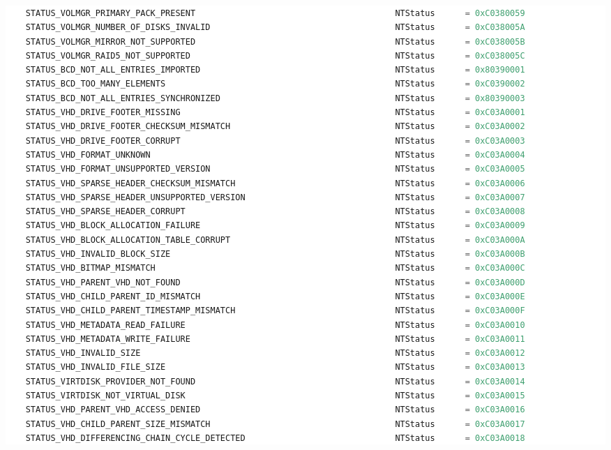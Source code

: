 ```go
	STATUS_VOLMGR_PRIMARY_PACK_PRESENT                                        NTStatus      = 0xC0380059
	STATUS_VOLMGR_NUMBER_OF_DISKS_INVALID                                     NTStatus      = 0xC038005A
	STATUS_VOLMGR_MIRROR_NOT_SUPPORTED                                        NTStatus      = 0xC038005B
	STATUS_VOLMGR_RAID5_NOT_SUPPORTED                                         NTStatus      = 0xC038005C
	STATUS_BCD_NOT_ALL_ENTRIES_IMPORTED                                       NTStatus      = 0x80390001
	STATUS_BCD_TOO_MANY_ELEMENTS                                              NTStatus      = 0xC0390002
	STATUS_BCD_NOT_ALL_ENTRIES_SYNCHRONIZED                                   NTStatus      = 0x80390003
	STATUS_VHD_DRIVE_FOOTER_MISSING                                           NTStatus      = 0xC03A0001
	STATUS_VHD_DRIVE_FOOTER_CHECKSUM_MISMATCH                                 NTStatus      = 0xC03A0002
	STATUS_VHD_DRIVE_FOOTER_CORRUPT                                           NTStatus      = 0xC03A0003
	STATUS_VHD_FORMAT_UNKNOWN                                                 NTStatus      = 0xC03A0004
	STATUS_VHD_FORMAT_UNSUPPORTED_VERSION                                     NTStatus      = 0xC03A0005
	STATUS_VHD_SPARSE_HEADER_CHECKSUM_MISMATCH                                NTStatus      = 0xC03A0006
	STATUS_VHD_SPARSE_HEADER_UNSUPPORTED_VERSION                              NTStatus      = 0xC03A0007
	STATUS_VHD_SPARSE_HEADER_CORRUPT                                          NTStatus      = 0xC03A0008
	STATUS_VHD_BLOCK_ALLOCATION_FAILURE                                       NTStatus      = 0xC03A0009
	STATUS_VHD_BLOCK_ALLOCATION_TABLE_CORRUPT                                 NTStatus      = 0xC03A000A
	STATUS_VHD_INVALID_BLOCK_SIZE                                             NTStatus      = 0xC03A000B
	STATUS_VHD_BITMAP_MISMATCH                                                NTStatus      = 0xC03A000C
	STATUS_VHD_PARENT_VHD_NOT_FOUND                                           NTStatus      = 0xC03A000D
	STATUS_VHD_CHILD_PARENT_ID_MISMATCH                                       NTStatus      = 0xC03A000E
	STATUS_VHD_CHILD_PARENT_TIMESTAMP_MISMATCH                                NTStatus      = 0xC03A000F
	STATUS_VHD_METADATA_READ_FAILURE                                          NTStatus      = 0xC03A0010
	STATUS_VHD_METADATA_WRITE_FAILURE                                         NTStatus      = 0xC03A0011
	STATUS_VHD_INVALID_SIZE                                                   NTStatus      = 0xC03A0012
	STATUS_VHD_INVALID_FILE_SIZE                                              NTStatus      = 0xC03A0013
	STATUS_VIRTDISK_PROVIDER_NOT_FOUND                                        NTStatus      = 0xC03A0014
	STATUS_VIRTDISK_NOT_VIRTUAL_DISK                                          NTStatus      = 0xC03A0015
	STATUS_VHD_PARENT_VHD_ACCESS_DENIED                                       NTStatus      = 0xC03A0016
	STATUS_VHD_CHILD_PARENT_SIZE_MISMATCH                                     NTStatus      = 0xC03A0017
	STATUS_VHD_DIFFERENCING_CHAIN_CYCLE_DETECTED                              NTStatus      = 0xC03A0018
```